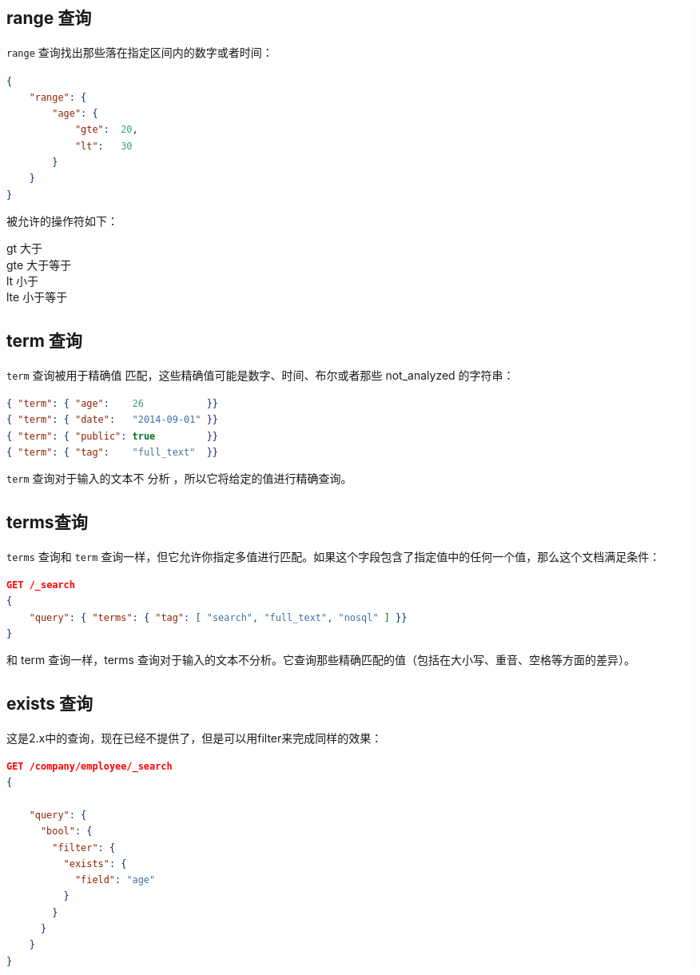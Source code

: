 ## range 查询

`range` 查询找出那些落在指定区间内的数字或者时间：

```json
{
    "range": {
        "age": {
            "gte":  20,
            "lt":   30
        }
    }
}
```

被允许的操作符如下：

gt 大于		
gte 大于等于		
lt 小于		
lte 小于等于		

## term 查询

`term` 查询被用于精确值 匹配，这些精确值可能是数字、时间、布尔或者那些 not_analyzed 的字符串：

```json
{ "term": { "age":    26           }}
{ "term": { "date":   "2014-09-01" }}
{ "term": { "public": true         }}
{ "term": { "tag":    "full_text"  }}
```

`term` 查询对于输入的文本不 分析 ，所以它将给定的值进行精确查询。

## terms查询

`terms` 查询和 `term` 查询一样，但它允许你指定多值进行匹配。如果这个字段包含了指定值中的任何一个值，那么这个文档满足条件：

```json
GET /_search
{
    "query": { "terms": { "tag": [ "search", "full_text", "nosql" ] }}
}
```

和 term 查询一样，terms 查询对于输入的文本不分析。它查询那些精确匹配的值（包括在大小写、重音、空格等方面的差异）。

## exists 查询

这是2.x中的查询，现在已经不提供了，但是可以用filter来完成同样的效果：

```json
GET /company/employee/_search
{
    
    "query": {
      "bool": {
        "filter": {
          "exists": {
            "field": "age"
          }
        }
      }
    }
}
```
